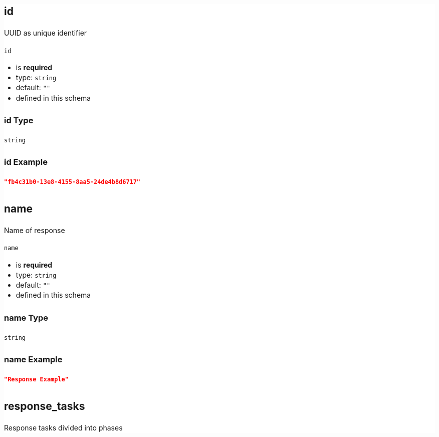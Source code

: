 
## id

UUID as unique identifier

`id`

* is **required**
* type: `string`
* default: `""`
* defined in this schema

### id Type


`string`






### id Example

```json
"fb4c31b0-13e8-4155-8aa5-24de4b8d6717"
```


## name

Name of response

`name`

* is **required**
* type: `string`
* default: `""`
* defined in this schema

### name Type


`string`






### name Example

```json
"Response Example"
```


## response_tasks

Response tasks divided into phases
